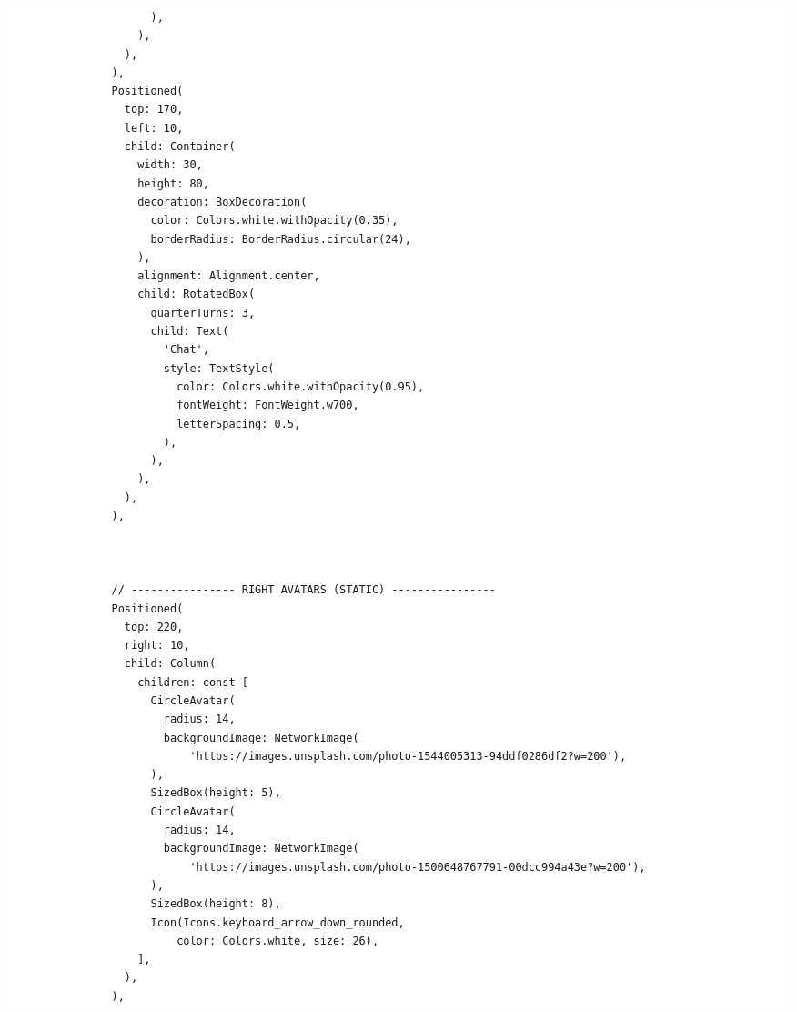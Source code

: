                           ),
                        ),
                      ),
                    ),
                    Positioned(
                      top: 170,
                      left: 10,
                      child: Container(
                        width: 30,
                        height: 80,
                        decoration: BoxDecoration(
                          color: Colors.white.withOpacity(0.35),
                          borderRadius: BorderRadius.circular(24),
                        ),
                        alignment: Alignment.center,
                        child: RotatedBox(
                          quarterTurns: 3,
                          child: Text(
                            'Chat',
                            style: TextStyle(
                              color: Colors.white.withOpacity(0.95),
                              fontWeight: FontWeight.w700,
                              letterSpacing: 0.5,
                            ),
                          ),
                        ),
                      ),
                    ),



                    // ---------------- RIGHT AVATARS (STATIC) ----------------
                    Positioned(
                      top: 220,
                      right: 10,
                      child: Column(
                        children: const [
                          CircleAvatar(
                            radius: 14,
                            backgroundImage: NetworkImage(
                                'https://images.unsplash.com/photo-1544005313-94ddf0286df2?w=200'),
                          ),
                          SizedBox(height: 5),
                          CircleAvatar(
                            radius: 14,
                            backgroundImage: NetworkImage(
                                'https://images.unsplash.com/photo-1500648767791-00dcc994a43e?w=200'),
                          ),
                          SizedBox(height: 8),
                          Icon(Icons.keyboard_arrow_down_rounded,
                              color: Colors.white, size: 26),
                        ],
                      ),
                    ),
